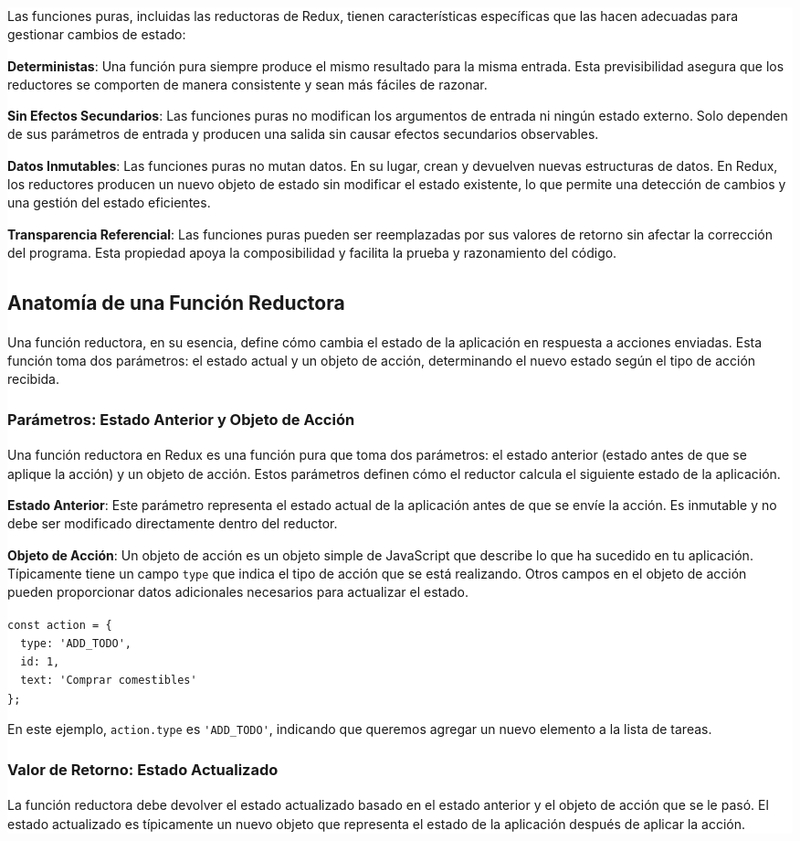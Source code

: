 Las funciones puras, incluidas las reductoras de Redux, tienen características específicas que las hacen adecuadas para gestionar cambios de estado:

**Deterministas**: Una función pura siempre produce el mismo resultado para la misma entrada. Esta previsibilidad asegura que los reductores se comporten de manera consistente y sean más fáciles de razonar.

**Sin Efectos Secundarios**: Las funciones puras no modifican los argumentos de entrada ni ningún estado externo. Solo dependen de sus parámetros de entrada y producen una salida sin causar efectos secundarios observables.

**Datos Inmutables**: Las funciones puras no mutan datos. En su lugar, crean y devuelven nuevas estructuras de datos. En Redux, los reductores producen un nuevo objeto de estado sin modificar el estado existente, lo que permite una detección de cambios y una gestión del estado eficientes.

**Transparencia Referencial**: Las funciones puras pueden ser reemplazadas por sus valores de retorno sin afectar la corrección del programa. Esta propiedad apoya la composibilidad y facilita la prueba y razonamiento del código.

## Anatomía de una Función Reductora

Una función reductora, en su esencia, define cómo cambia el estado de la aplicación en respuesta a acciones enviadas. Esta función toma dos parámetros: el estado actual y un objeto de acción, determinando el nuevo estado según el tipo de acción recibida.

### Parámetros: Estado Anterior y Objeto de Acción

Una función reductora en Redux es una función pura que toma dos parámetros: el estado anterior (estado antes de que se aplique la acción) y un objeto de acción. Estos parámetros definen cómo el reductor calcula el siguiente estado de la aplicación.

**Estado Anterior**: Este parámetro representa el estado actual de la aplicación antes de que se envíe la acción. Es inmutable y no debe ser modificado directamente dentro del reductor.

**Objeto de Acción**: Un objeto de acción es un objeto simple de JavaScript que describe lo que ha sucedido en tu aplicación. Típicamente tiene un campo `type` que indica el tipo de acción que se está realizando. Otros campos en el objeto de acción pueden proporcionar datos adicionales necesarios para actualizar el estado.

```
const action = {
  type: 'ADD_TODO',
  id: 1,
  text: 'Comprar comestibles'
};
```

En este ejemplo, `action.type` es `'ADD_TODO'`, indicando que queremos agregar un nuevo elemento a la lista de tareas.

### Valor de Retorno: Estado Actualizado

La función reductora debe devolver el estado actualizado basado en el estado anterior y el objeto de acción que se le pasó. El estado actualizado es típicamente un nuevo objeto que representa el estado de la aplicación después de aplicar la acción.
